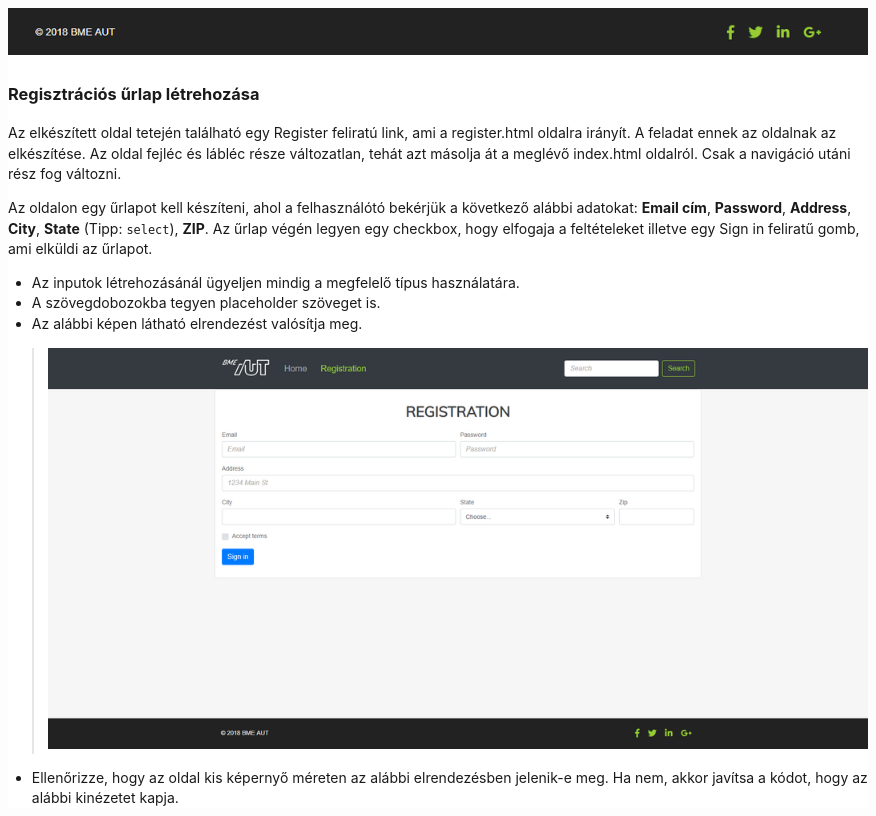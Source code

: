 ![Index-magas](footer.png)

### Regisztrációs űrlap létrehozása

Az elkészített oldal tetején található egy Register feliratú link, ami a register.html oldalra irányít. A feladat ennek az oldalnak az elkészítése.
Az oldal fejléc és lábléc része változatlan, tehát azt másolja át a meglévő index.html oldalról. Csak a navigáció utáni rész fog változni.

Az oldalon egy űrlapot kell készíteni, ahol a felhasználótó bekérjük a következő alábbi adatokat: **Email cím**, **Password**, **Address**, **City**, **State** (Tipp: `select`), **ZIP**.
Az űrlap végén legyen egy checkbox, hogy elfogaja a feltételeket illetve egy Sign in feliratű gomb, ami elküldi az űrlapot.

- Az inputok létrehozásánál ügyeljen mindig a megfelelő típus használatára.
- A szövegdobozokba tegyen placeholder szöveget is.
- Az alábbi képen látható elrendezést valósítja meg.

> ![Index-magas](register.png)

- Ellenőrizze, hogy az oldal kis képernyő méreten az alábbi elrendezésben jelenik-e meg. Ha nem, akkor javítsa a kódot, hogy az alábbi kinézetet kapja.
